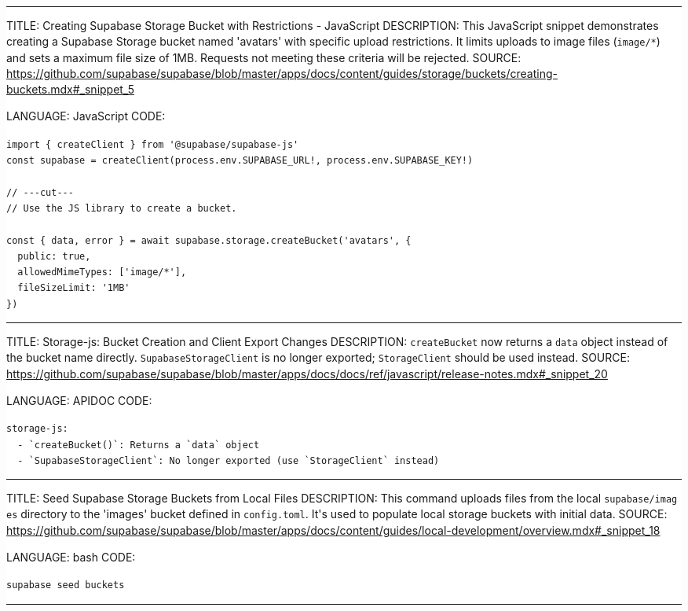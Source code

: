 ----------------------------------------

TITLE: Creating Supabase Storage Bucket with Restrictions - JavaScript
DESCRIPTION: This JavaScript snippet demonstrates creating a Supabase Storage bucket named 'avatars' with specific upload restrictions. It limits uploads to image files (`image/*`) and sets a maximum file size of 1MB. Requests not meeting these criteria will be rejected.
SOURCE: https://github.com/supabase/supabase/blob/master/apps/docs/content/guides/storage/buckets/creating-buckets.mdx#_snippet_5

LANGUAGE: JavaScript
CODE:
```
import { createClient } from '@supabase/supabase-js'
const supabase = createClient(process.env.SUPABASE_URL!, process.env.SUPABASE_KEY!)

// ---cut---
// Use the JS library to create a bucket.

const { data, error } = await supabase.storage.createBucket('avatars', {
  public: true,
  allowedMimeTypes: ['image/*'],
  fileSizeLimit: '1MB'
})
```

----------------------------------------

TITLE: Storage-js: Bucket Creation and Client Export Changes
DESCRIPTION: `createBucket` now returns a `data` object instead of the bucket name directly. `SupabaseStorageClient` is no longer exported; `StorageClient` should be used instead.
SOURCE: https://github.com/supabase/supabase/blob/master/apps/docs/docs/ref/javascript/release-notes.mdx#_snippet_20

LANGUAGE: APIDOC
CODE:
```
storage-js:
  - `createBucket()`: Returns a `data` object
  - `SupabaseStorageClient`: No longer exported (use `StorageClient` instead)
```

----------------------------------------

TITLE: Seed Supabase Storage Buckets from Local Files
DESCRIPTION: This command uploads files from the local `supabase/images` directory to the 'images' bucket defined in `config.toml`. It's used to populate local storage buckets with initial data.
SOURCE: https://github.com/supabase/supabase/blob/master/apps/docs/content/guides/local-development/overview.mdx#_snippet_18

LANGUAGE: bash
CODE:
```
supabase seed buckets
```

----------------------------------------

